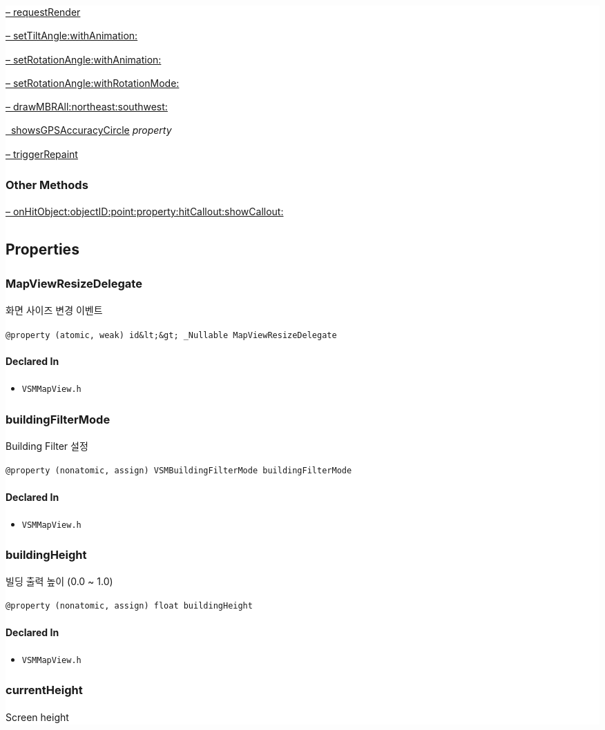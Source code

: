 [&ndash;&nbsp;requestRender](#//api/name/requestRender)  

[&ndash;&nbsp;setTiltAngle:withAnimation:](#//api/name/setTiltAngle:withAnimation:)  

[&ndash;&nbsp;setRotationAngle:withAnimation:](#//api/name/setRotationAngle:withAnimation:)  

[&ndash;&nbsp;setRotationAngle:withRotationMode:](#//api/name/setRotationAngle:withRotationMode:)  

[&ndash;&nbsp;drawMBRAll:northeast:southwest:](#//api/name/drawMBRAll:northeast:southwest:)  

[&nbsp;&nbsp;showsGPSAccuracyCircle](#//api/name/showsGPSAccuracyCircle) *property* 

[&ndash;&nbsp;triggerRepaint](#//api/name/triggerRepaint)  

### Other Methods

[&ndash;&nbsp;onHitObject:objectID:point:property:hitCallout:showCallout:](#//api/name/onHitObject:objectID:point:property:hitCallout:showCallout:)  

## Properties

<a name="//api/name/MapViewResizeDelegate" title="MapViewResizeDelegate"></a>
### MapViewResizeDelegate

화면 사이즈 변경 이벤트

`@property (atomic, weak) id&lt;&gt; _Nullable MapViewResizeDelegate`

#### Declared In
* `VSMMapView.h`

<a name="//api/name/buildingFilterMode" title="buildingFilterMode"></a>
### buildingFilterMode

Building Filter 설정

`@property (nonatomic, assign) VSMBuildingFilterMode buildingFilterMode`

#### Declared In
* `VSMMapView.h`

<a name="//api/name/buildingHeight" title="buildingHeight"></a>
### buildingHeight

빌딩 출력 높이 (0.0 ~ 1.0)

`@property (nonatomic, assign) float buildingHeight`

#### Declared In
* `VSMMapView.h`

<a name="//api/name/currentHeight" title="currentHeight"></a>
### currentHeight

Screen height
